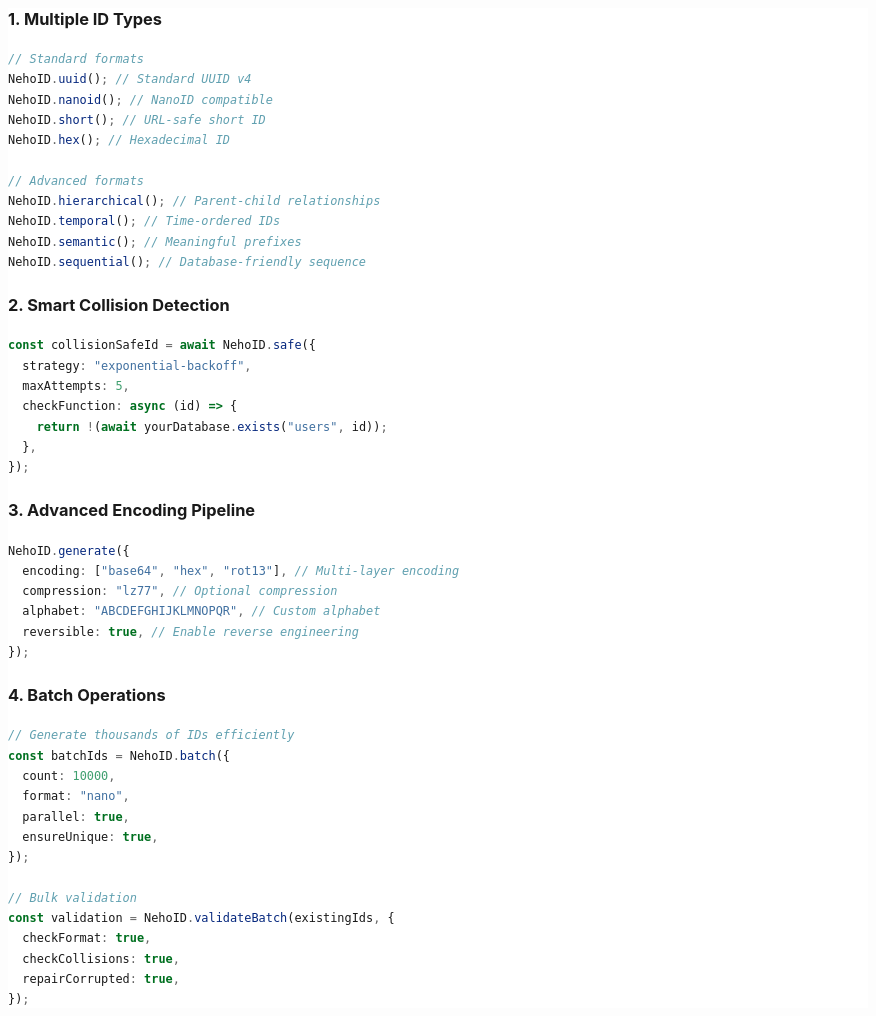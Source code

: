 ### 1. Multiple ID Types

```typescript
// Standard formats
NehoID.uuid(); // Standard UUID v4
NehoID.nanoid(); // NanoID compatible
NehoID.short(); // URL-safe short ID
NehoID.hex(); // Hexadecimal ID

// Advanced formats
NehoID.hierarchical(); // Parent-child relationships
NehoID.temporal(); // Time-ordered IDs
NehoID.semantic(); // Meaningful prefixes
NehoID.sequential(); // Database-friendly sequence
```

### 2. Smart Collision Detection

```typescript
const collisionSafeId = await NehoID.safe({
  strategy: "exponential-backoff",
  maxAttempts: 5,
  checkFunction: async (id) => {
    return !(await yourDatabase.exists("users", id));
  },
});
```

### 3. Advanced Encoding Pipeline

```typescript
NehoID.generate({
  encoding: ["base64", "hex", "rot13"], // Multi-layer encoding
  compression: "lz77", // Optional compression
  alphabet: "ABCDEFGHIJKLMNOPQR", // Custom alphabet
  reversible: true, // Enable reverse engineering
});
```

### 4. Batch Operations

```typescript
// Generate thousands of IDs efficiently
const batchIds = NehoID.batch({
  count: 10000,
  format: "nano",
  parallel: true,
  ensureUnique: true,
});

// Bulk validation
const validation = NehoID.validateBatch(existingIds, {
  checkFormat: true,
  checkCollisions: true,
  repairCorrupted: true,
});
```
